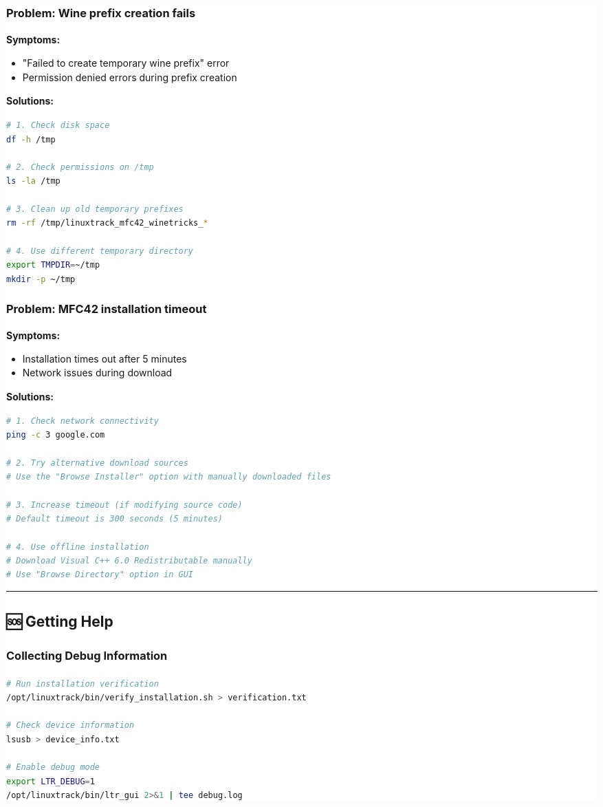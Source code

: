 ### Problem: Wine prefix creation fails

**Symptoms:**
- "Failed to create temporary wine prefix" error
- Permission denied errors during prefix creation

**Solutions:**
```bash
# 1. Check disk space
df -h /tmp

# 2. Check permissions on /tmp
ls -la /tmp

# 3. Clean up old temporary prefixes
rm -rf /tmp/linuxtrack_mfc42_winetricks_*

# 4. Use different temporary directory
export TMPDIR=~/tmp
mkdir -p ~/tmp
```

### Problem: MFC42 installation timeout

**Symptoms:**
- Installation times out after 5 minutes
- Network issues during download

**Solutions:**
```bash
# 1. Check network connectivity
ping -c 3 google.com

# 2. Try alternative download sources
# Use the "Browse Installer" option with manually downloaded files

# 3. Increase timeout (if modifying source code)
# Default timeout is 300 seconds (5 minutes)

# 4. Use offline installation
# Download Visual C++ 6.0 Redistributable manually
# Use "Browse Directory" option in GUI
```

---

## 🆘 Getting Help

### Collecting Debug Information

```bash
# Run installation verification
/opt/linuxtrack/bin/verify_installation.sh > verification.txt

# Check device information
lsusb > device_info.txt

# Enable debug mode
export LTR_DEBUG=1
/opt/linuxtrack/bin/ltr_gui 2>&1 | tee debug.log
```
